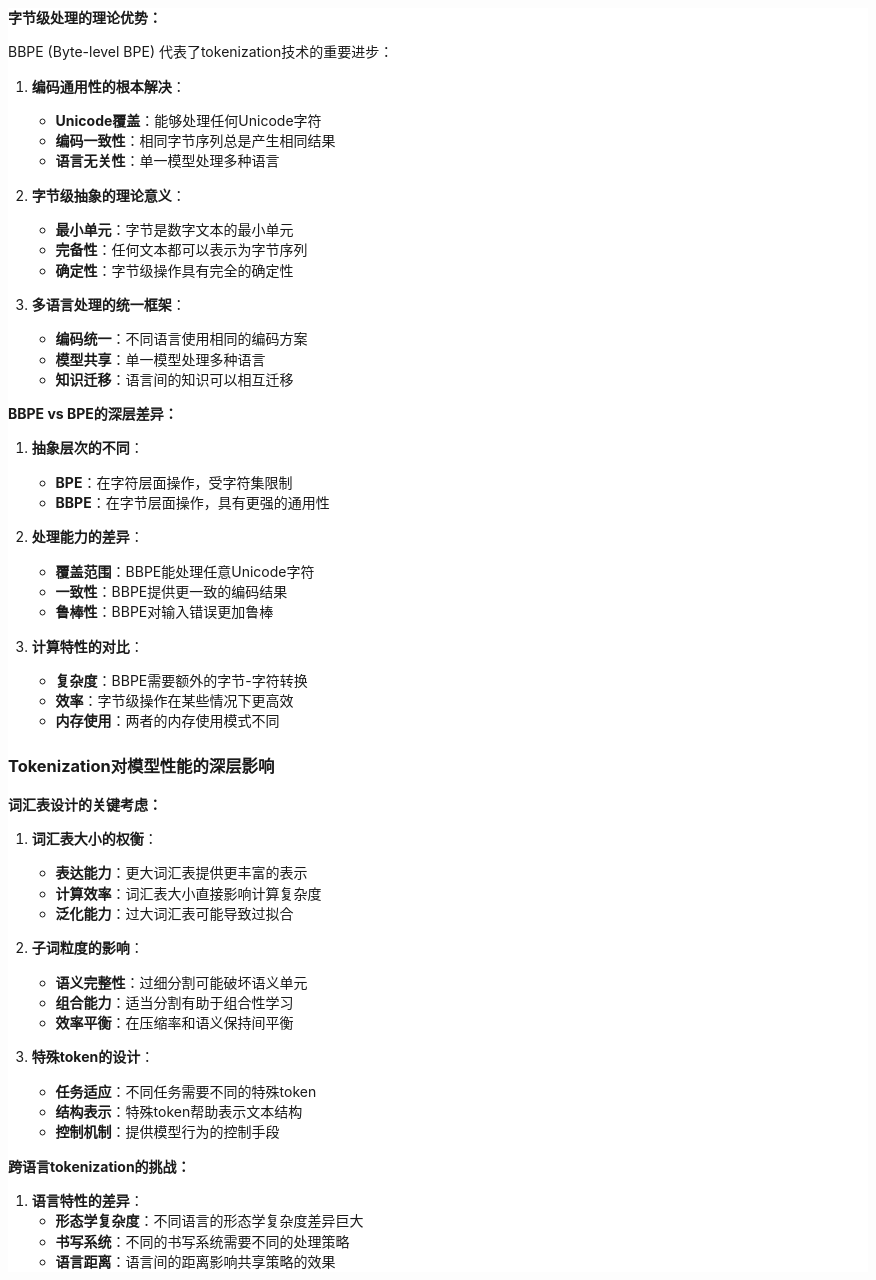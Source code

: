 **字节级处理的理论优势：**

BBPE (Byte-level BPE) 代表了tokenization技术的重要进步：

1. **编码通用性的根本解决**：
   - **Unicode覆盖**：能够处理任何Unicode字符
   - **编码一致性**：相同字节序列总是产生相同结果
   - **语言无关性**：单一模型处理多种语言

2. **字节级抽象的理论意义**：
   - **最小单元**：字节是数字文本的最小单元
   - **完备性**：任何文本都可以表示为字节序列
   - **确定性**：字节级操作具有完全的确定性

3. **多语言处理的统一框架**：
   - **编码统一**：不同语言使用相同的编码方案
   - **模型共享**：单一模型处理多种语言
   - **知识迁移**：语言间的知识可以相互迁移

**BBPE vs BPE的深层差异：**

1. **抽象层次的不同**：
   - **BPE**：在字符层面操作，受字符集限制
   - **BBPE**：在字节层面操作，具有更强的通用性

2. **处理能力的差异**：
   - **覆盖范围**：BBPE能处理任意Unicode字符
   - **一致性**：BBPE提供更一致的编码结果
   - **鲁棒性**：BBPE对输入错误更加鲁棒

3. **计算特性的对比**：
   - **复杂度**：BBPE需要额外的字节-字符转换
   - **效率**：字节级操作在某些情况下更高效
   - **内存使用**：两者的内存使用模式不同

### Tokenization对模型性能的深层影响

**词汇表设计的关键考虑：**

1. **词汇表大小的权衡**：
   - **表达能力**：更大词汇表提供更丰富的表示
   - **计算效率**：词汇表大小直接影响计算复杂度
   - **泛化能力**：过大词汇表可能导致过拟合

2. **子词粒度的影响**：
   - **语义完整性**：过细分割可能破坏语义单元
   - **组合能力**：适当分割有助于组合性学习
   - **效率平衡**：在压缩率和语义保持间平衡

3. **特殊token的设计**：
   - **任务适应**：不同任务需要不同的特殊token
   - **结构表示**：特殊token帮助表示文本结构
   - **控制机制**：提供模型行为的控制手段

**跨语言tokenization的挑战：**

1. **语言特性的差异**：
   - **形态学复杂度**：不同语言的形态学复杂度差异巨大
   - **书写系统**：不同的书写系统需要不同的处理策略
   - **语言距离**：语言间的距离影响共享策略的效果
